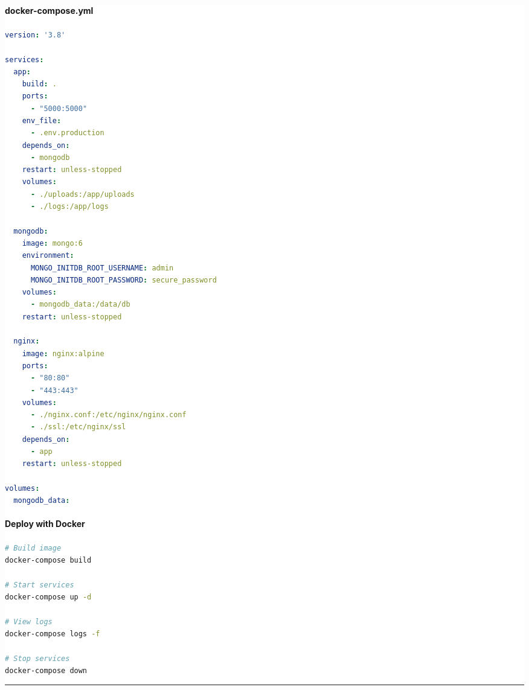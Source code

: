 #### docker-compose.yml

```yaml
version: '3.8'

services:
  app:
    build: .
    ports:
      - "5000:5000"
    env_file:
      - .env.production
    depends_on:
      - mongodb
    restart: unless-stopped
    volumes:
      - ./uploads:/app/uploads
      - ./logs:/app/logs

  mongodb:
    image: mongo:6
    environment:
      MONGO_INITDB_ROOT_USERNAME: admin
      MONGO_INITDB_ROOT_PASSWORD: secure_password
    volumes:
      - mongodb_data:/data/db
    restart: unless-stopped

  nginx:
    image: nginx:alpine
    ports:
      - "80:80"
      - "443:443"
    volumes:
      - ./nginx.conf:/etc/nginx/nginx.conf
      - ./ssl:/etc/nginx/ssl
    depends_on:
      - app
    restart: unless-stopped

volumes:
  mongodb_data:
```

#### Deploy with Docker

```bash
# Build image
docker-compose build

# Start services
docker-compose up -d

# View logs
docker-compose logs -f

# Stop services
docker-compose down
```

---